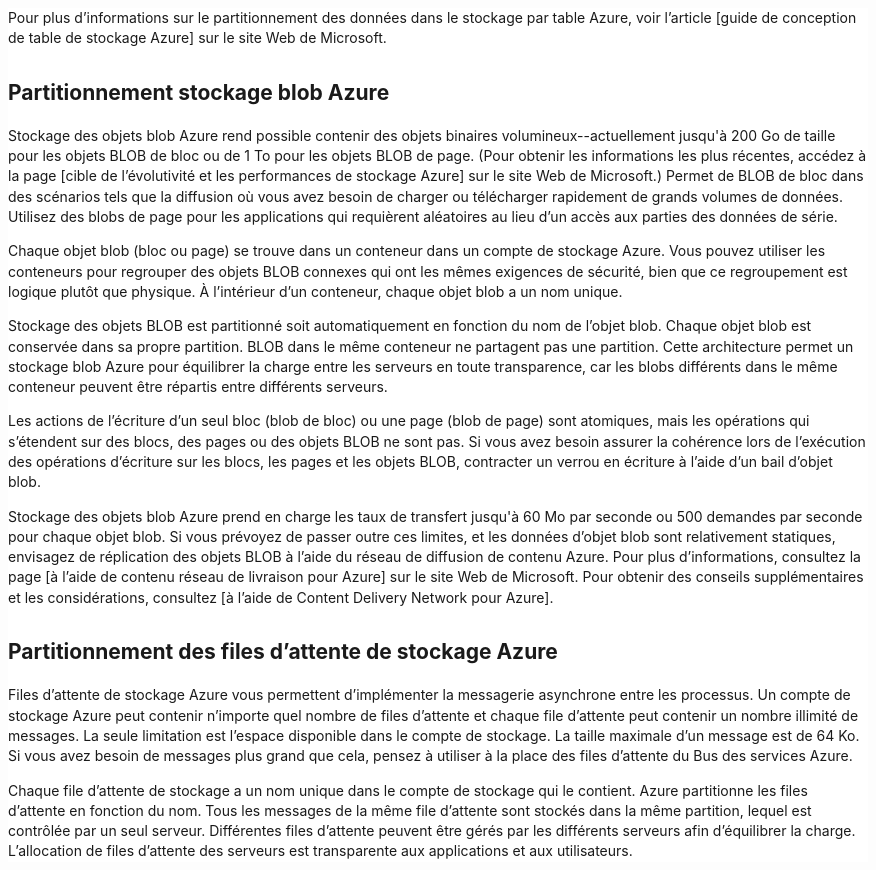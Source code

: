 
Pour plus d’informations sur le partitionnement des données dans le stockage par table Azure, voir l’article [guide de conception de table de stockage Azure] sur le site Web de Microsoft.

## <a name="partitioning-azure-blob-storage"></a>Partitionnement stockage blob Azure

Stockage des objets blob Azure rend possible contenir des objets binaires volumineux--actuellement jusqu'à 200 Go de taille pour les objets BLOB de bloc ou de 1 To pour les objets BLOB de page. (Pour obtenir les informations les plus récentes, accédez à la page [cible de l’évolutivité et les performances de stockage Azure] sur le site Web de Microsoft.) Permet de BLOB de bloc dans des scénarios tels que la diffusion où vous avez besoin de charger ou télécharger rapidement de grands volumes de données. Utilisez des blobs de page pour les applications qui requièrent aléatoires au lieu d’un accès aux parties des données de série.

Chaque objet blob (bloc ou page) se trouve dans un conteneur dans un compte de stockage Azure. Vous pouvez utiliser les conteneurs pour regrouper des objets BLOB connexes qui ont les mêmes exigences de sécurité, bien que ce regroupement est logique plutôt que physique. À l’intérieur d’un conteneur, chaque objet blob a un nom unique.

Stockage des objets BLOB est partitionné soit automatiquement en fonction du nom de l’objet blob. Chaque objet blob est conservée dans sa propre partition. BLOB dans le même conteneur ne partagent pas une partition. Cette architecture permet un stockage blob Azure pour équilibrer la charge entre les serveurs en toute transparence, car les blobs différents dans le même conteneur peuvent être répartis entre différents serveurs.

Les actions de l’écriture d’un seul bloc (blob de bloc) ou une page (blob de page) sont atomiques, mais les opérations qui s’étendent sur des blocs, des pages ou des objets BLOB ne sont pas. Si vous avez besoin assurer la cohérence lors de l’exécution des opérations d’écriture sur les blocs, les pages et les objets BLOB, contracter un verrou en écriture à l’aide d’un bail d’objet blob.

Stockage des objets blob Azure prend en charge les taux de transfert jusqu'à 60 Mo par seconde ou 500 demandes par seconde pour chaque objet blob. Si vous prévoyez de passer outre ces limites, et les données d’objet blob sont relativement statiques, envisagez de réplication des objets BLOB à l’aide du réseau de diffusion de contenu Azure. Pour plus d’informations, consultez la page [à l’aide de contenu réseau de livraison pour Azure] sur le site Web de Microsoft. Pour obtenir des conseils supplémentaires et les considérations, consultez [à l’aide de Content Delivery Network pour Azure].

## <a name="partitioning-azure-storage-queues"></a>Partitionnement des files d’attente de stockage Azure

Files d’attente de stockage Azure vous permettent d’implémenter la messagerie asynchrone entre les processus. Un compte de stockage Azure peut contenir n’importe quel nombre de files d’attente et chaque file d’attente peut contenir un nombre illimité de messages. La seule limitation est l’espace disponible dans le compte de stockage. La taille maximale d’un message est de 64 Ko. Si vous avez besoin de messages plus grand que cela, pensez à utiliser à la place des files d’attente du Bus des services Azure.

Chaque file d’attente de stockage a un nom unique dans le compte de stockage qui le contient. Azure partitionne les files d’attente en fonction du nom. Tous les messages de la même file d’attente sont stockés dans la même partition, lequel est contrôlée par un seul serveur. Différentes files d’attente peuvent être gérés par les différents serveurs afin d’équilibrer la charge. L’allocation de files d’attente des serveurs est transparente aux applications et aux utilisateurs.


[Cache d’Azure Redis]: http://azure.microsoft.com/services/cache/
[Évolutivité du stockage Azure et les objectifs de Performance]: storage/storage-scalability-targets.md
[Guide de conception de Table stockage Azure]: storage/storage-table-design-guide.md
[Création d’une Solution Polyglot]: https://msdn.microsoft.com/library/dn313279.aspx
[Accès aux données pour les Solutions hautement évolutives : à l’aide de SQL, NoSQL et persistance Polyglot]: https://msdn.microsoft.com/library/dn271399.aspx
[Introduction à la cohérence des données]: http://aka.ms/Data-Consistency-Primer
[Conseils de partitionnement de données]: https://msdn.microsoft.com/library/dn589795.aspx
[Types de données]: http://redis.io/topics/data-types
[Quotas et limites de DocumentDB]: documentdb/documentdb-limits.md
[Vue d’ensemble des fonctionnalités de base de données élastique]: sql-database/sql-database-elastic-scale-introduction.md
[Federations Migration Utility]: https://code.msdn.microsoft.com/vstudio/Federations-Migration-ce61e9c1
[Modèle de Table d’index]: http://aka.ms/Index-Table-Pattern
[Gérer les besoins en capacité DocumentDB]: documentdb/documentdb-manage.md
[Modèle de vue matérialisée]: http://aka.ms/Materialized-View-Pattern
[Interrogation d’éclater multiples]: sql-database/sql-database-elastic-scale-multishard-querying.md
[Partitionnement : comment répartir les données entre plusieurs instances de Redis]: http://redis.io/topics/partitioning
[Niveaux de performance dans DocumentDB]: documentdb/documentdb-performance-levels.md
[Exécution de Transactions de l’entité groupe]: https://msdn.microsoft.com/library/azure/dd894038.aspx
[Redis du didacticiel de cluster]: http://redis.io/topics/cluster-tutorial
[Redis en cours d’exécution sur une machine virtuelle Linux de CentOS dans Azure]: http://blogs.msdn.com/b/tconte/archive/2012/06/08/running-redis-on-a-centos-linux-vm-in-windows-azure.aspx
[L’échelle à l’aide de l’outil de fusion et fractionnement de base de données élastique]: sql-database/sql-database-elastic-scale-overview-split-and-merge.md
[À l’aide du réseau de distribution de contenu Azure]: cdn/cdn-create-new-endpoint.md
[Quotas de Bus des services]: service-bus/service-bus-quotas.md
[Limites du service de recherche d’Azure]:  search/search-limits-quotas-capacity.md
[Modèle d’ont]: http://aka.ms/Sharding-Pattern
[Types de données pris en charge (recherche Azure)]:  https://msdn.microsoft.com/library/azure/dn798938.aspx
[Transactions]: http://redis.io/topics/transactions
[Quelle est la recherche de Azure ?]: search/search-what-is-azure-search.md
[Quelle est la base de données de SQL Azure ?]: sql-database/sql-database-technical-overview.md